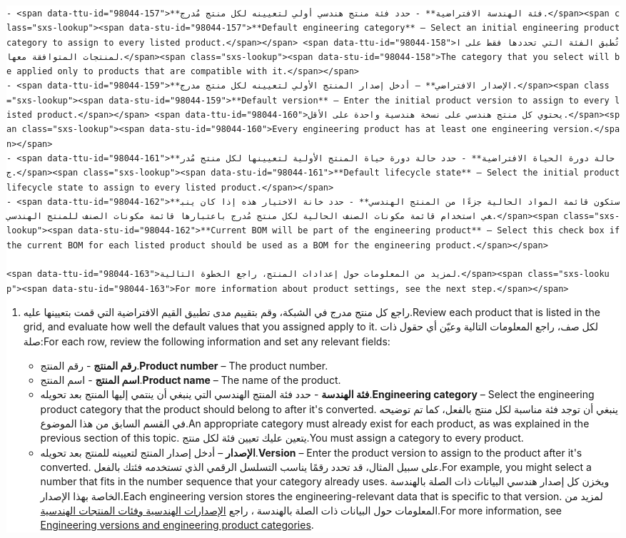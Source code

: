     - <span data-ttu-id="98044-157">**فئة الهندسة الافتراضية** - حدد فئة منتج هندسي أولي لتعيينه لكل منتج مُدرج.</span><span class="sxs-lookup"><span data-stu-id="98044-157">**Default engineering category** – Select an initial engineering product category to assign to every listed product.</span></span> <span data-ttu-id="98044-158">تُطبق الفئة التي تحددها فقط على المنتجات المتوافقة معها.</span><span class="sxs-lookup"><span data-stu-id="98044-158">The category that you select will be applied only to products that are compatible with it.</span></span>
    - <span data-ttu-id="98044-159">**الإصدار الافتراضي** – أدخل إصدار المنتج الأولي لتعيينه لكل منتج مدرج.</span><span class="sxs-lookup"><span data-stu-id="98044-159">**Default version** – Enter the initial product version to assign to every listed product.</span></span> <span data-ttu-id="98044-160">يحتوي كل منتج هندسي على نسخة هندسية واحدة على الأقل.</span><span class="sxs-lookup"><span data-stu-id="98044-160">Every engineering product has at least one engineering version.</span></span>
    - <span data-ttu-id="98044-161">**حالة دورة الحياة الافتراضية** - حدد حالة دورة حياة المنتج الأولية لتعيينها لكل منتج مُدرج.</span><span class="sxs-lookup"><span data-stu-id="98044-161">**Default lifecycle state** – Select the initial product lifecycle state to assign to every listed product.</span></span>
    - <span data-ttu-id="98044-162">**ستكون قائمة المواد الحالية جزءًا من المنتج الهندسي** - حدد خانة الاختيار هذه إذا كان ينبغي استخدام قائمة مكونات الصنف الحالية لكل منتج مُدرج باعتبارها قائمة مكونات الصنف للمنتج الهندسي.</span><span class="sxs-lookup"><span data-stu-id="98044-162">**Current BOM will be part of the engineering product** – Select this check box if the current BOM for each listed product should be used as a BOM for the engineering product.</span></span>

    <span data-ttu-id="98044-163">لمزيد من المعلومات حول إعدادات المنتج، راجع الخطوة التالية.</span><span class="sxs-lookup"><span data-stu-id="98044-163">For more information about product settings, see the next step.</span></span>

1. <span data-ttu-id="98044-164">راجع كل منتج مدرج في الشبكة، وقم بتقييم مدى تطبيق القيم الافتراضية التي قمت بتعيينها عليه.</span><span class="sxs-lookup"><span data-stu-id="98044-164">Review each product that is listed in the grid, and evaluate how well the default values that you assigned apply to it.</span></span> <span data-ttu-id="98044-165">لكل صف، راجع المعلومات التالية وعيّن أي حقول ذات صلة:</span><span class="sxs-lookup"><span data-stu-id="98044-165">For each row, review the following information and set any relevant fields:</span></span>

    - <span data-ttu-id="98044-166">**رقم المنتج** - رقم المنتج.</span><span class="sxs-lookup"><span data-stu-id="98044-166">**Product number** – The product number.</span></span>
    - <span data-ttu-id="98044-167">**اسم المنتج** - اسم المنتج.</span><span class="sxs-lookup"><span data-stu-id="98044-167">**Product name** – The name of the product.</span></span>
    - <span data-ttu-id="98044-168">**فئة الهندسة** - حدد فئة المنتج الهندسي التي ينبغي أن ينتمي إليها المنتج بعد تحويله.</span><span class="sxs-lookup"><span data-stu-id="98044-168">**Engineering category** – Select the engineering product category that the product should belong to after it's converted.</span></span> <span data-ttu-id="98044-169">ينبغي أن توجد فئة مناسبة لكل منتج بالفعل، كما تم توضيحه في القسم السابق من هذا الموضوع.</span><span class="sxs-lookup"><span data-stu-id="98044-169">An appropriate category must already exist for each product, as was explained in the previous section of this topic.</span></span> <span data-ttu-id="98044-170">يتعين عليك تعيين فئة لكل منتج.</span><span class="sxs-lookup"><span data-stu-id="98044-170">You must assign a category to every product.</span></span>
    - <span data-ttu-id="98044-171">**الإصدار** – أدخل إصدار المنتج لتعيينه للمنتج بعد تحويله.</span><span class="sxs-lookup"><span data-stu-id="98044-171">**Version** – Enter the product version to assign to the product after it's converted.</span></span> <span data-ttu-id="98044-172">على سبيل المثال، قد تحدد رقمًا يناسب التسلسل الرقمي الذي تستخدمه فئتك بالفعل.</span><span class="sxs-lookup"><span data-stu-id="98044-172">For example, you might select a number that fits in the number sequence that your category already uses.</span></span> <span data-ttu-id="98044-173">ويخزن كل إصدار هندسي البيانات ذات الصلة بالهندسة الخاصة بهذا الإصدار.</span><span class="sxs-lookup"><span data-stu-id="98044-173">Each engineering version stores the engineering-relevant data that is specific to that version.</span></span> <span data-ttu-id="98044-174">لمزيد من المعلومات حول البيانات ذات الصلة بالهندسة ، راجع [الإصدارات الهندسية وفئات المنتجات الهندسية](engineering-versions-product-category.md).</span><span class="sxs-lookup"><span data-stu-id="98044-174">For more information, see [Engineering versions and engineering product categories](engineering-versions-product-category.md).</span></span>